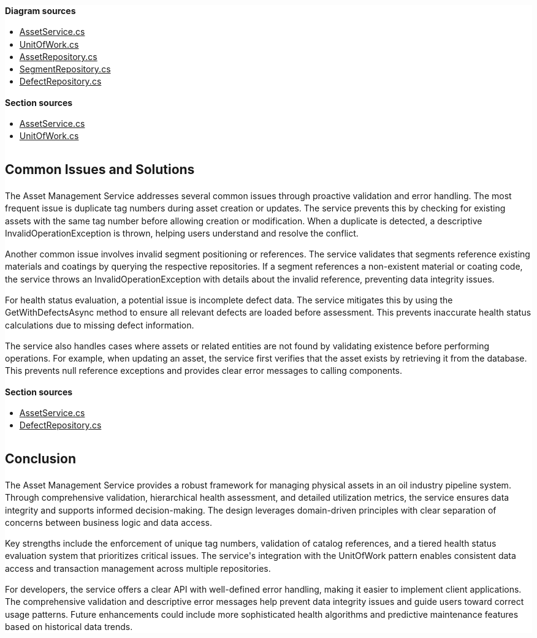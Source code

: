 **Diagram sources**
- [AssetService.cs](file://src/OilErp.Domain/Services/AssetService.cs#L9-L196)
- [UnitOfWork.cs](file://src/OilErp.Data/UnitOfWork.cs#L9-L127)
- [AssetRepository.cs](file://src/OilErp.Data/Repositories/AssetRepository.cs#L8-L214)
- [SegmentRepository.cs](file://src/OilErp.Data/Repositories/SegmentRepository.cs#L10-L223)
- [DefectRepository.cs](file://src/OilErp.Data/Repositories/DefectRepository.cs#L10-L347)

**Section sources**
- [AssetService.cs](file://src/OilErp.Domain/Services/AssetService.cs#L9-L196)
- [UnitOfWork.cs](file://src/OilErp.Data/UnitOfWork.cs#L9-L127)

## Common Issues and Solutions

The Asset Management Service addresses several common issues through proactive validation and error handling. The most frequent issue is duplicate tag numbers during asset creation or updates. The service prevents this by checking for existing assets with the same tag number before allowing creation or modification. When a duplicate is detected, a descriptive InvalidOperationException is thrown, helping users understand and resolve the conflict.

Another common issue involves invalid segment positioning or references. The service validates that segments reference existing materials and coatings by querying the respective repositories. If a segment references a non-existent material or coating code, the service throws an InvalidOperationException with details about the invalid reference, preventing data integrity issues.

For health status evaluation, a potential issue is incomplete defect data. The service mitigates this by using the GetWithDefectsAsync method to ensure all relevant defects are loaded before assessment. This prevents inaccurate health status calculations due to missing defect information.

The service also handles cases where assets or related entities are not found by validating existence before performing operations. For example, when updating an asset, the service first verifies that the asset exists by retrieving it from the database. This prevents null reference exceptions and provides clear error messages to calling components.

**Section sources**
- [AssetService.cs](file://src/OilErp.Domain/Services/AssetService.cs#L21-L196)
- [DefectRepository.cs](file://src/OilErp.Data/Repositories/DefectRepository.cs#L10-L347)

## Conclusion

The Asset Management Service provides a robust framework for managing physical assets in an oil industry pipeline system. Through comprehensive validation, hierarchical health assessment, and detailed utilization metrics, the service ensures data integrity and supports informed decision-making. The design leverages domain-driven principles with clear separation of concerns between business logic and data access.

Key strengths include the enforcement of unique tag numbers, validation of catalog references, and a tiered health status evaluation system that prioritizes critical issues. The service's integration with the UnitOfWork pattern enables consistent data access and transaction management across multiple repositories.

For developers, the service offers a clear API with well-defined error handling, making it easier to implement client applications. The comprehensive validation and descriptive error messages help prevent data integrity issues and guide users toward correct usage patterns. Future enhancements could include more sophisticated health algorithms and predictive maintenance features based on historical data trends.